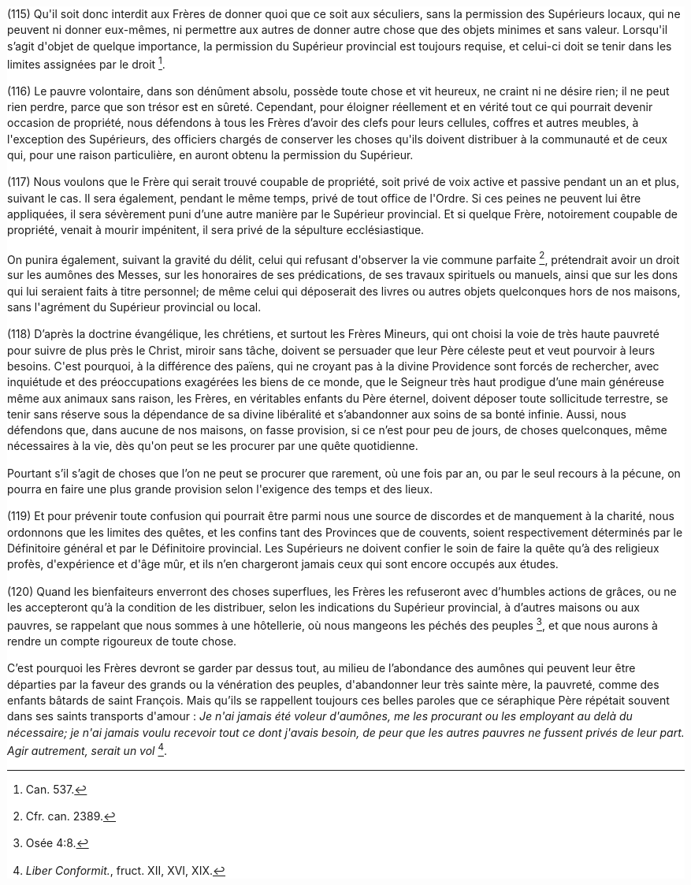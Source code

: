 [^15]: Can. 594.1.
[^16]: Pie X, *Normae a Superioribus servandae*, 21 mai 1908, IX.

(115) Qu'il soit donc interdit aux Frères de donner quoi que ce soit aux séculiers, sans la permission des Supérieurs locaux, qui ne peuvent ni donner eux-mêmes, ni permettre aux autres de donner autre chose que des objets minimes et sans valeur. Lorsqu'il s’agit d'objet de quelque importance, la permission du Supérieur provincial est toujours requise, et celui-ci doit se tenir dans les limites assignées par le droit [^17].

[^17]: Can. 537.

(116) Le pauvre volontaire, dans son dénûment absolu, possède toute chose et vit heureux, ne craint ni ne désire rien; il ne peut rien perdre, parce que son trésor est en sûreté. Cependant, pour éloigner réellement et en vérité tout ce qui pourrait devenir occasion de propriété, nous défendons à tous les Frères d’avoir des clefs pour leurs cellules, coffres et autres meubles, à l'exception des Supérieurs, des officiers chargés de conserver les choses qu'ils doivent distribuer à la communauté et de ceux qui, pour une raison particulière, en auront obtenu la permission du Supérieur.

(117) Nous voulons que le Frère qui serait trouvé coupable de propriété, soit privé de voix active et passive pendant un an et plus, suivant le cas. Il sera également, pendant le même temps, privé de tout office de l'Ordre. Si ces peines ne peuvent lui être appliquées, il sera sévèrement puni d’une autre manière par le Supérieur provincial. Et si quelque Frère, notoirement coupable de propriété, venait à mourir impénitent, il sera privé de la sépulture ecclésiastique. 

On punira également, suivant la gravité du délit, celui qui refusant d'observer la vie commune parfaite [^18], prétendrait avoir un droit sur les aumônes des Messes, sur les honoraires de ses prédications, de ses travaux spirituels ou manuels, ainsi que sur les dons qui lui seraient faits à titre personnel; de même celui qui déposerait des livres ou autres objets quelconques hors de nos maisons, sans l'agrément du Supérieur provincial ou local.

[^18]: Cfr. can. 2389.

(118) D’après la doctrine évangélique, les chrétiens, et surtout les Frères Mineurs, qui ont choisi la voie de très haute pauvreté pour suivre de plus près le Christ, miroir sans tâche, doivent se persuader que leur Père céleste peut et veut pourvoir à leurs besoins. C'est pourquoi, à la différence des païens, qui ne croyant pas à la divine Providence sont forcés de rechercher, avec inquiétude et des préoccupations exagérées les biens de ce monde, que le Seigneur très haut prodigue d’une main généreuse même aux animaux sans raison, les Frères, en véritables enfants du Père éternel, doivent déposer toute sollicitude terrestre, se tenir sans réserve sous la dépendance de sa divine libéralité et s’abandonner aux soins de sa bonté infinie. Aussi, nous défendons que, dans aucune de nos maisons, on fasse provision, si ce n’est pour peu de jours, de choses quelconques, même nécessaires à la vie, dès qu'on peut se les procurer par une quête quotidienne.

Pourtant s’il s’agit de choses que l’on ne peut se procurer que rarement, où une fois par an, ou par le seul recours à la pécune, on pourra en faire une plus grande provision selon l'exigence des temps et des lieux.

(119) Et pour prévenir toute confusion qui pourrait être parmi nous une source de discordes et de manquement à la charité, nous ordonnons que les limites des quêtes, et les confins tant des Provinces que de couvents, soient respectivement déterminés par le Définitoire général et par le Définitoire provincial. Les Supérieurs ne doivent confier le soin de faire la quête qu’à des religieux profès, d'expérience et d'âge mûr, et ils n’en chargeront jamais ceux qui sont encore occupés aux études.

(120) Quand les bienfaiteurs enverront des choses superflues, les Frères les refuseront avec d’humbles actions de grâces, ou ne les accepteront qu’à la condition de les distribuer, selon les indications du Supérieur provincial, à d’autres maisons ou aux pauvres, se rappelant que nous sommes à une hôtellerie, où nous mangeons les péchés des peuples [^19], et que nous aurons à rendre un compte rigoureux de toute chose. 

C’est pourquoi les Frères devront se garder par dessus tout, au milieu de l’abondance des aumônes qui peuvent leur être départies par la faveur des grands ou la vénération des peuples, d'abandonner leur très sainte mère, la pauvreté, comme des enfants bâtards de saint François. Mais qu’ils se rappellent toujours ces belles paroles que ce séraphique Père répétait souvent dans ses saints transports d'amour : *Je n'ai jamais été voleur d'aumônes, me les procurant ou les employant au delà du nécessaire; je n'ai jamais voulu recevoir tout ce dont j'avais besoin, de peur que les autres pauvres ne fussent privés de leur part. Agir autrement, serait un vol* [^20].


[^1]: Luc 2:7.
[^2]: Luc 9:58.
[^3]: Nicolas II, Const. *Exiit*, par. *Porro*.
[^4]: Cfr. can. 497.1,2, 1162.4.
[^5]: Cfr. can. 498.
[^6]: Clément V, Const. *Exivi*, par. *Licet*.
[^7]: Cfr. can. 1178.
[^8]: Cfr. can. 1296.
[^9]: S. Cong. des Rites, *Ord. Fr. Min. Cap.*, 15 mai 1903, ad. I.
[^10]: Const. *Exivi*, par. *Licet*.
[^11]: Cfr. can. 594.3.
[^12]: Can. 534.
[^13]: Clément V, Const. *Exivi*, par. *Porro*.
[^14]: Mat. 11:12.
[^19]: Osée 4:8.
[^20]: *Liber Conformit.*, fruct. XII, XVI, XIX.